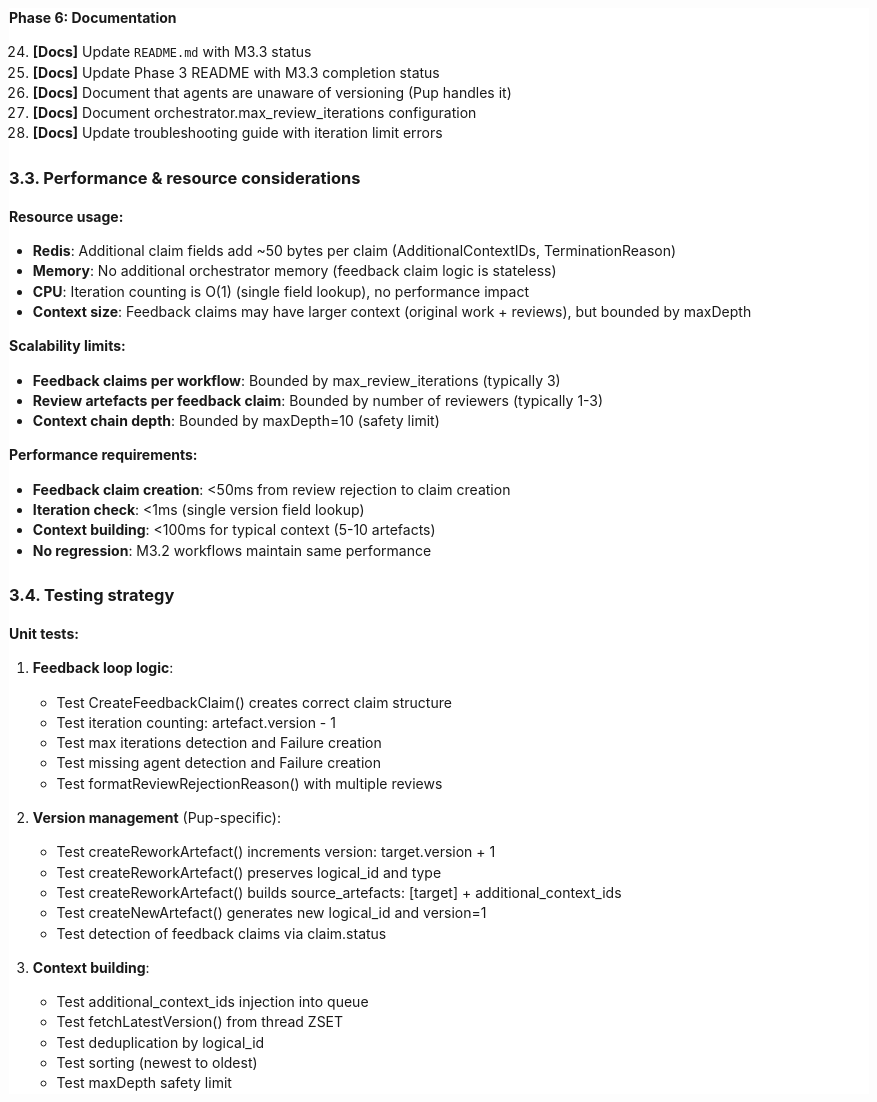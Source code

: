 **Phase 6: Documentation**

24. **[Docs]** Update `README.md` with M3.3 status
25. **[Docs]** Update Phase 3 README with M3.3 completion status
26. **[Docs]** Document that agents are unaware of versioning (Pup handles it)
27. **[Docs]** Document orchestrator.max_review_iterations configuration
28. **[Docs]** Update troubleshooting guide with iteration limit errors

### **3.3. Performance & resource considerations**

**Resource usage:**

- **Redis**: Additional claim fields add ~50 bytes per claim (AdditionalContextIDs, TerminationReason)
- **Memory**: No additional orchestrator memory (feedback claim logic is stateless)
- **CPU**: Iteration counting is O(1) (single field lookup), no performance impact
- **Context size**: Feedback claims may have larger context (original work + reviews), but bounded by maxDepth

**Scalability limits:**

- **Feedback claims per workflow**: Bounded by max_review_iterations (typically 3)
- **Review artefacts per feedback claim**: Bounded by number of reviewers (typically 1-3)
- **Context chain depth**: Bounded by maxDepth=10 (safety limit)

**Performance requirements:**

- **Feedback claim creation**: <50ms from review rejection to claim creation
- **Iteration check**: <1ms (single version field lookup)
- **Context building**: <100ms for typical context (5-10 artefacts)
- **No regression**: M3.2 workflows maintain same performance

### **3.4. Testing strategy**

**Unit tests:**

1. **Feedback loop logic**:
   - Test CreateFeedbackClaim() creates correct claim structure
   - Test iteration counting: artefact.version - 1
   - Test max iterations detection and Failure creation
   - Test missing agent detection and Failure creation
   - Test formatReviewRejectionReason() with multiple reviews

2. **Version management** (Pup-specific):
   - Test createReworkArtefact() increments version: target.version + 1
   - Test createReworkArtefact() preserves logical_id and type
   - Test createReworkArtefact() builds source_artefacts: [target] + additional_context_ids
   - Test createNewArtefact() generates new logical_id and version=1
   - Test detection of feedback claims via claim.status

3. **Context building**:
   - Test additional_context_ids injection into queue
   - Test fetchLatestVersion() from thread ZSET
   - Test deduplication by logical_id
   - Test sorting (newest to oldest)
   - Test maxDepth safety limit
